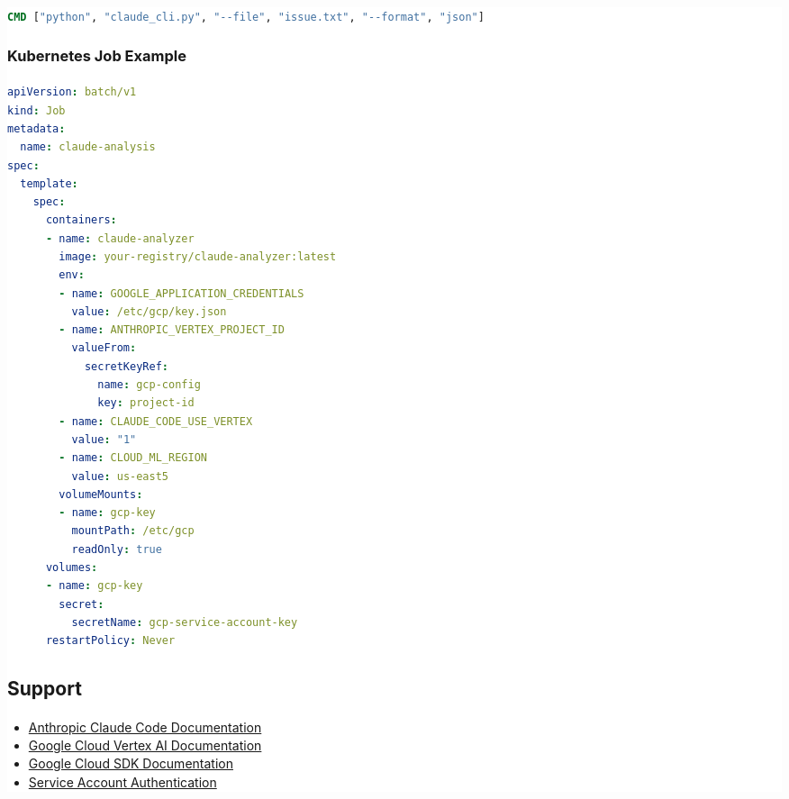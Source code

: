 ```dockerfile
CMD ["python", "claude_cli.py", "--file", "issue.txt", "--format", "json"]
```

### Kubernetes Job Example

```yaml
apiVersion: batch/v1
kind: Job
metadata:
  name: claude-analysis
spec:
  template:
    spec:
      containers:
      - name: claude-analyzer
        image: your-registry/claude-analyzer:latest
        env:
        - name: GOOGLE_APPLICATION_CREDENTIALS
          value: /etc/gcp/key.json
        - name: ANTHROPIC_VERTEX_PROJECT_ID
          valueFrom:
            secretKeyRef:
              name: gcp-config
              key: project-id
        - name: CLAUDE_CODE_USE_VERTEX
          value: "1"
        - name: CLOUD_ML_REGION
          value: us-east5
        volumeMounts:
        - name: gcp-key
          mountPath: /etc/gcp
          readOnly: true
      volumes:
      - name: gcp-key
        secret:
          secretName: gcp-service-account-key
      restartPolicy: Never
```

## Support

- [Anthropic Claude Code Documentation](https://docs.anthropic.com/en/docs/claude-code/google-vertex-ai)
- [Google Cloud Vertex AI Documentation](https://cloud.google.com/vertex-ai/docs)
- [Google Cloud SDK Documentation](https://cloud.google.com/sdk/docs)
- [Service Account Authentication](https://cloud.google.com/docs/authentication/getting-started)
